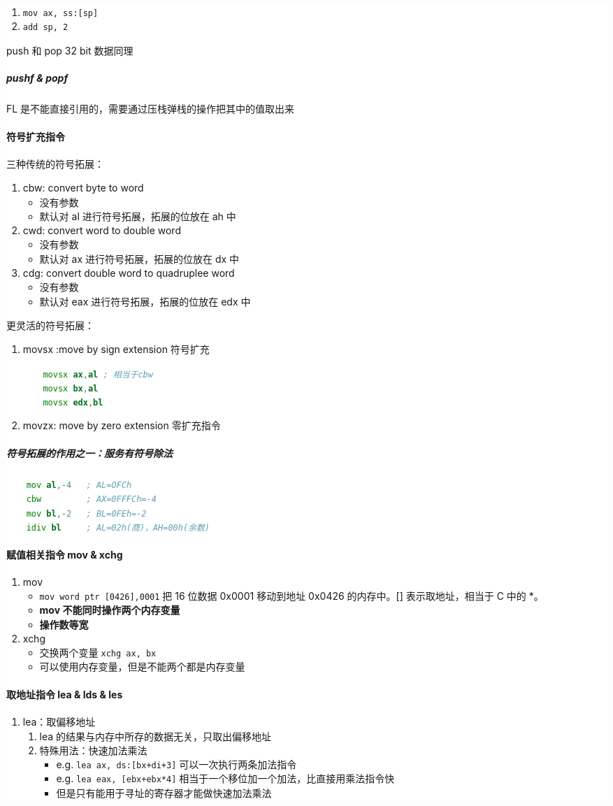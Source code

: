 1. `mov ax, ss:[sp]`
1. `add sp, 2`

push 和 pop 32 bit 数据同理

##### pushf & popf

FL 是不能直接引用的，需要通过压栈弹栈的操作把其中的值取出来


#### 符号扩充指令

三种传统的符号拓展：

1. cbw: convert byte to word
    - 没有参数
    - 默认对 al 进行符号拓展，拓展的位放在 ah 中
1. cwd: convert word to double word
    - 没有参数
    - 默认对 ax 进行符号拓展，拓展的位放在 dx 中
1. cdg: convert double word to quadruplee word
    - 没有参数
    - 默认对 eax 进行符号拓展，拓展的位放在 edx 中

更灵活的符号拓展：

1. movsx :move by sign extension 符号扩充
    ```asm
        movsx ax,al ; 相当于cbw
        movsx bx,al
        movsx edx,bl
    ```
1. movzx: move by zero extension 零扩充指令

##### 符号拓展的作用之一：服务有符号除法

```asm
    mov al,-4   ; AL=OFCh
    cbw         ; AX=0FFFCh=-4
    mov bl,-2   ; BL=0FEh=-2
    idiv bl     ; AL=02h(商)，AH=00h(余数)
```

#### 赋值相关指令 mov & xchg

1. mov
    - `mov word ptr [0426],0001` 把 16 位数据 0x0001 移动到地址 0x0426 的内存中。[] 表示取地址，相当于 C 中的 *。
    - **mov 不能同时操作两个内存变量**
    - **操作数等宽**
1. xchg
    - 交换两个变量 `xchg ax, bx`
    - 可以使用内存变量，但是不能两个都是内存变量

#### 取地址指令 lea & lds & les

1. lea：取偏移地址
    1. lea 的结果与内存中所存的数据无关，只取出偏移地址
    1. 特殊用法：快速加法乘法
        - e.g. `lea ax, ds:[bx+di+3]` 可以一次执行两条加法指令
        - e.g. `lea eax, [ebx+ebx*4]` 相当于一个移位加一个加法，比直接用乘法指令快
        - 但是只有能用于寻址的寄存器才能做快速加法乘法
